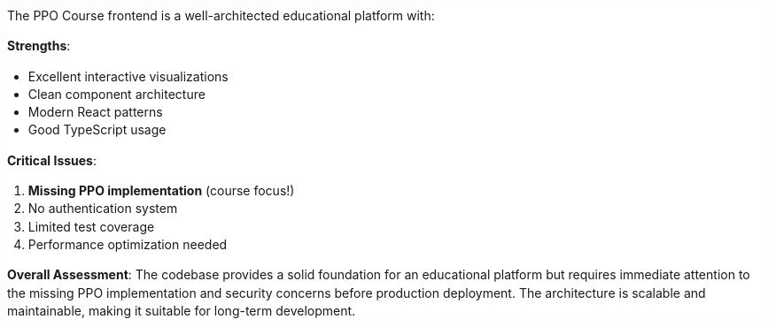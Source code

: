 The PPO Course frontend is a well-architected educational platform with:

**Strengths**:
- Excellent interactive visualizations
- Clean component architecture
- Modern React patterns
- Good TypeScript usage

**Critical Issues**:
1. **Missing PPO implementation** (course focus!)
2. No authentication system
3. Limited test coverage
4. Performance optimization needed

**Overall Assessment**: 
The codebase provides a solid foundation for an educational platform but requires immediate attention to the missing PPO implementation and security concerns before production deployment. The architecture is scalable and maintainable, making it suitable for long-term development.